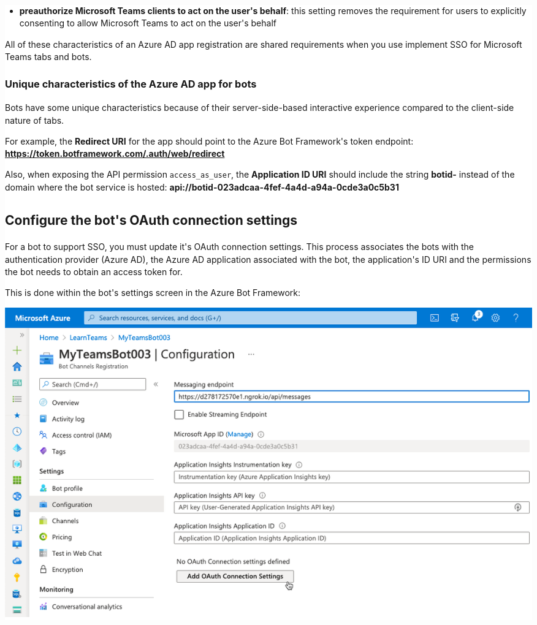 - **preauthorize Microsoft Teams clients to act on the user's behalf**: this setting removes the requirement for users to explicitly consenting to allow Microsoft Teams to act on the user's behalf

All of these characteristics of an Azure AD app registration are shared requirements when you use implement SSO for Microsoft Teams tabs and bots.

### Unique characteristics of the Azure AD app for bots

Bots have some unique characteristics because of their server-side-based interactive experience compared to the client-side nature of tabs.

For example, the **Redirect URI** for the app should point to the Azure Bot Framework's token endpoint: **https://token.botframework.com/.auth/web/redirect**

Also, when exposing the API permission `access_as_user`, the **Application ID URI** should include the string **botid-** instead of the domain where the bot service is hosted: **api://botid-023adcaa-4fef-4a4d-a94a-0cde3a0c5b31**

## Configure the bot's OAuth connection settings

For a bot to support SSO, you must update it's OAuth connection settings. This process associates the bots with the authentication provider (Azure AD), the Azure AD application associated with the bot, the application's ID URI and the permissions the bot needs to obtain an access token for.

This is done within the bot's settings screen in the Azure Bot Framework:

![Screenshot of the bot configuration page](../media/07-azure-bot-registration-05.png)
